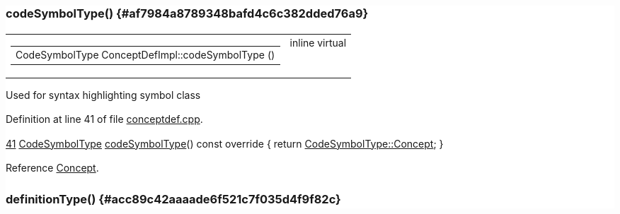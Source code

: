 </div>
</div>

### codeSymbolType() {#af7984a8789348bafd4c6c382dded76a9}

<div class="doxyMemberItem">
<div class="doxyMemberProto">
<table class="doxyMemberLabels">
<tr class="doxyMemberLabels">
<td class="doxyMemberLabelsLeft">
<table class="doxyMemberName">
<tr>
<td class="doxyMemberName">CodeSymbolType ConceptDefImpl::codeSymbolType ()</td>
</tr>
</table>
</td>
<td class="doxyMemberLabelsRight">
<span class="doxyMemberLabels">
<span class="doxyMemberLabel inline">inline</span>
<span class="doxyMemberLabel virtual">virtual</span>
</span>
</td>
</tr>
</table>
</div>
<div class="doxyMemberDoc">




<p>Used for syntax highlighting symbol class</p>


<p>Definition at line 41 of file <a href="/web-doxygen/docs/api/files/src/conceptdef-cpp">conceptdef.cpp</a>.</p>


<div class="doxyProgramListing">

<div class="doxyCodeLine"><span class="doxyLineNumber"><a href="#af7984a8789348bafd4c6c382dded76a9">41</a></span><span class="doxyLineContent"><span class="doxyHighlight">    <a href="/web-doxygen/docs/api/files/src/types-h/#a55cbcb91fc25e3a2e785b8a30309843c">CodeSymbolType</a> <a href="#af7984a8789348bafd4c6c382dded76a9">codeSymbolType</a>()</span><span class="doxyHighlightKeyword"> const override </span><span class="doxyHighlight">{ </span><span class="doxyHighlightKeywordFlow">return</span><span class="doxyHighlight"> <a href="/web-doxygen/docs/api/files/src/types-h/#a55cbcb91fc25e3a2e785b8a30309843cad99a604c79ce3c2e76a2f43488d5d4c3">CodeSymbolType::Concept</a>; }</span></span></div>

</div>


<p>Reference <a href="/web-doxygen/docs/api/files/src/types-h/#a55cbcb91fc25e3a2e785b8a30309843cad99a604c79ce3c2e76a2f43488d5d4c3">Concept</a>.</p>

</div>
</div>

### definitionType() {#acc89c42aaaade6f521c7f035d4f9f82c}
